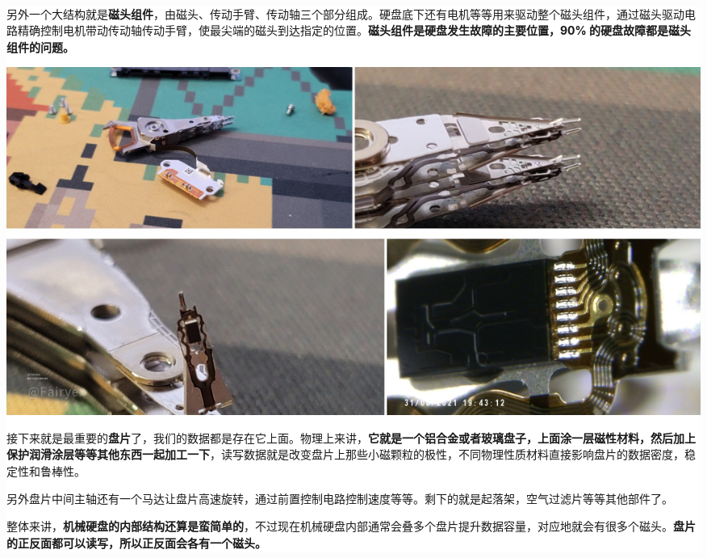 

另外一个大结构就是**磁头组件**，由磁头、传动手臂、传动轴三个部分组成。硬盘底下还有电机等等用来驱动整个磁头组件，通过磁头驱动电路精确控制电机带动传动轴传动手臂，使最尖端的磁头到达指定的位置。**磁头组件是硬盘发生故障的主要位置，90% 的硬盘故障都是磁头组件的问题。**



![磁头组件的结构](数字存储完全指南-02：机械硬盘的原理与参数详解/18518005d69af071e4a845df83d477ab.jpg)



接下来就是最重要的**盘片**了，我们的数据都是存在它上面。物理上来讲，**它就是一个铝合金或者玻璃盘子，上面涂一层磁性材料，然后加上保护润滑涂层等等其他东西一起加工一下**，读写数据就是改变盘片上那些小磁颗粒的极性，不同物理性质材料直接影响盘片的数据密度，稳定性和鲁棒性。



另外盘片中间主轴还有一个马达让盘片高速旋转，通过前置控制电路控制速度等等。剩下的就是起落架，空气过滤片等等其他部件了。



整体来讲，**机械硬盘的内部结构还算是蛮简单的**，不过现在机械硬盘内部通常会叠多个盘片提升数据容量，对应地就会有很多个磁头。**盘片的正反面都可以读写，所以正反面会各有一个磁头。**


